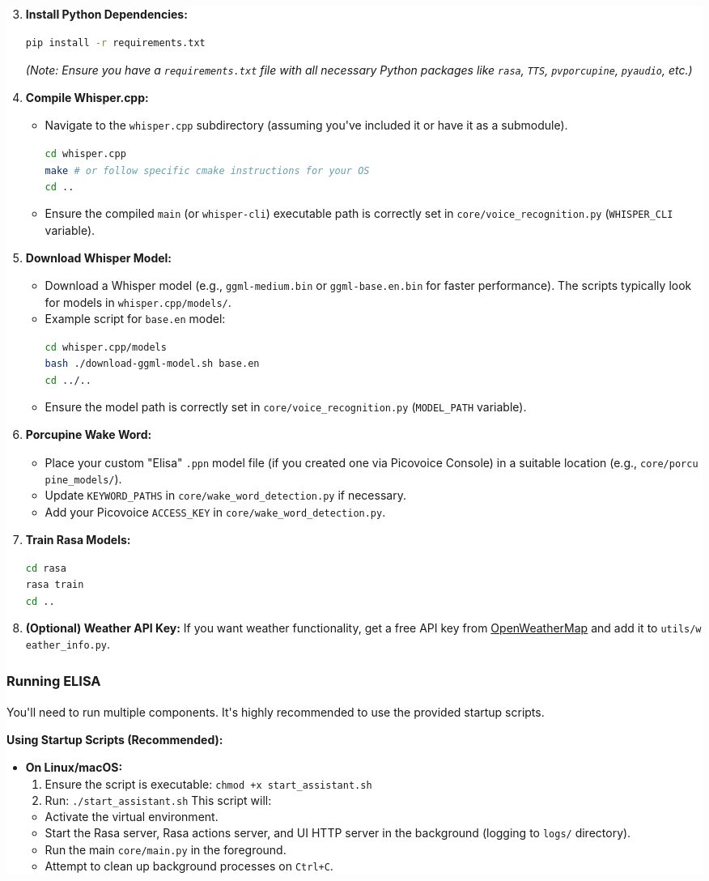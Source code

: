 3.  **Install Python Dependencies:**
    ```bash
    pip install -r requirements.txt
    ```
    *(Note: Ensure you have a `requirements.txt` file with all necessary Python packages like `rasa`, `TTS`, `pvporcupine`, `pyaudio`, etc.)*

4.  **Compile Whisper.cpp:**
    *   Navigate to the `whisper.cpp` subdirectory (assuming you've included it or have it as a submodule).
        ```bash
        cd whisper.cpp
        make # or follow specific cmake instructions for your OS
        cd ..
        ```
    *   Ensure the compiled `main` (or `whisper-cli`) executable path is correctly set in `core/voice_recognition.py` (`WHISPER_CLI` variable).

5.  **Download Whisper Model:**
    *   Download a Whisper model (e.g., `ggml-medium.bin` or `ggml-base.en.bin` for faster performance). The scripts typically look for models in `whisper.cpp/models/`.
    *   Example script for `base.en` model:
        ```bash
        cd whisper.cpp/models
        bash ./download-ggml-model.sh base.en
        cd ../..
        ```
    *   Ensure the model path is correctly set in `core/voice_recognition.py` (`MODEL_PATH` variable).

6.  **Porcupine Wake Word:**
    *   Place your custom "Elisa" `.ppn` model file (if you created one via Picovoice Console) in a suitable location (e.g., `core/porcupine_models/`).
    *   Update `KEYWORD_PATHS` in `core/wake_word_detection.py` if necessary.
    *   Add your Picovoice `ACCESS_KEY` in `core/wake_word_detection.py`.

7.  **Train Rasa Models:**
    ```bash
    cd rasa
    rasa train
    cd ..
    ```

8.  **(Optional) Weather API Key:**
    If you want weather functionality, get a free API key from [OpenWeatherMap](https://openweathermap.org/appid) and add it to `utils/weather_info.py`.

### Running ELISA

You'll need to run multiple components. It's highly recommended to use the provided startup scripts.

**Using Startup Scripts (Recommended):**

*   **On Linux/macOS:**
    1.  Ensure the script is executable: `chmod +x start_assistant.sh`
    2.  Run: `./start_assistant.sh`
    This script will:
    *   Activate the virtual environment.
    *   Start the Rasa server, Rasa actions server, and UI HTTP server in the background (logging to `logs/` directory).
    *   Run the main `core/main.py` in the foreground.
    *   Attempt to clean up background processes on `Ctrl+C`.
